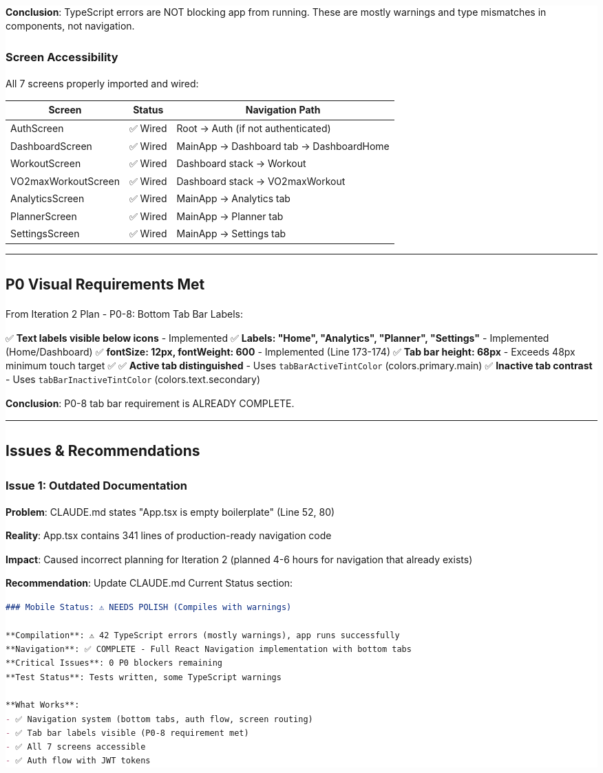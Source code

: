 **Conclusion**: TypeScript errors are NOT blocking app from running. These are mostly warnings and type mismatches in components, not navigation.

### Screen Accessibility

All 7 screens properly imported and wired:

| Screen | Status | Navigation Path |
|--------|--------|-----------------|
| AuthScreen | ✅ Wired | Root → Auth (if not authenticated) |
| DashboardScreen | ✅ Wired | MainApp → Dashboard tab → DashboardHome |
| WorkoutScreen | ✅ Wired | Dashboard stack → Workout |
| VO2maxWorkoutScreen | ✅ Wired | Dashboard stack → VO2maxWorkout |
| AnalyticsScreen | ✅ Wired | MainApp → Analytics tab |
| PlannerScreen | ✅ Wired | MainApp → Planner tab |
| SettingsScreen | ✅ Wired | MainApp → Settings tab |

---

## P0 Visual Requirements Met

From Iteration 2 Plan - P0-8: Bottom Tab Bar Labels:

✅ **Text labels visible below icons** - Implemented
✅ **Labels: "Home", "Analytics", "Planner", "Settings"** - Implemented (Home/Dashboard)
✅ **fontSize: 12px, fontWeight: 600** - Implemented (Line 173-174)
✅ **Tab bar height: 68px** - Exceeds 48px minimum touch target ✅
✅ **Active tab distinguished** - Uses `tabBarActiveTintColor` (colors.primary.main)
✅ **Inactive tab contrast** - Uses `tabBarInactiveTintColor` (colors.text.secondary)

**Conclusion**: P0-8 tab bar requirement is ALREADY COMPLETE.

---

## Issues & Recommendations

### Issue 1: Outdated Documentation

**Problem**: CLAUDE.md states "App.tsx is empty boilerplate" (Line 52, 80)

**Reality**: App.tsx contains 341 lines of production-ready navigation code

**Impact**: Caused incorrect planning for Iteration 2 (planned 4-6 hours for navigation that already exists)

**Recommendation**: Update CLAUDE.md Current Status section:

```markdown
### Mobile Status: ⚠️ NEEDS POLISH (Compiles with warnings)

**Compilation**: ⚠️ 42 TypeScript errors (mostly warnings), app runs successfully
**Navigation**: ✅ COMPLETE - Full React Navigation implementation with bottom tabs
**Critical Issues**: 0 P0 blockers remaining
**Test Status**: Tests written, some TypeScript warnings

**What Works**:
- ✅ Navigation system (bottom tabs, auth flow, screen routing)
- ✅ Tab bar labels visible (P0-8 requirement met)
- ✅ All 7 screens accessible
- ✅ Auth flow with JWT tokens
```
